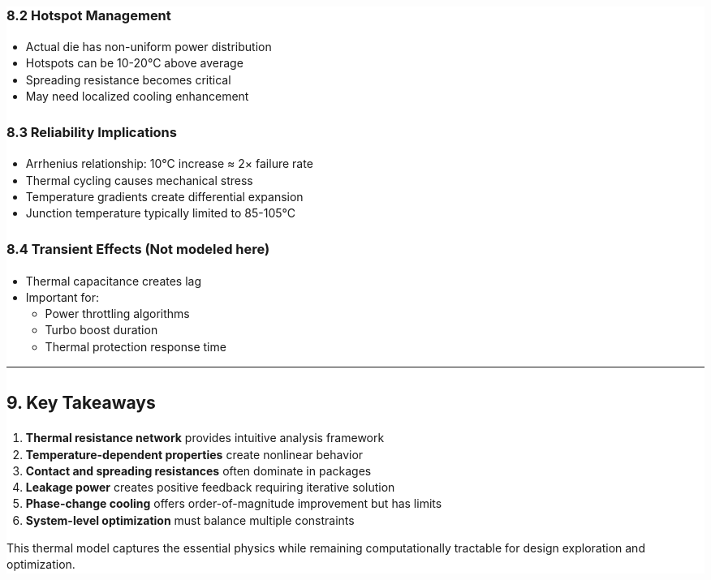 ### 8.2 Hotspot Management
- Actual die has non-uniform power distribution
- Hotspots can be 10-20°C above average
- Spreading resistance becomes critical
- May need localized cooling enhancement

### 8.3 Reliability Implications
- Arrhenius relationship: 10°C increase ≈ 2× failure rate
- Thermal cycling causes mechanical stress
- Temperature gradients create differential expansion
- Junction temperature typically limited to 85-105°C

### 8.4 Transient Effects (Not modeled here)
- Thermal capacitance creates lag
- Important for:
  - Power throttling algorithms
  - Turbo boost duration
  - Thermal protection response time

---

## 9. Key Takeaways

1. **Thermal resistance network** provides intuitive analysis framework
2. **Temperature-dependent properties** create nonlinear behavior
3. **Contact and spreading resistances** often dominate in packages
4. **Leakage power** creates positive feedback requiring iterative solution
5. **Phase-change cooling** offers order-of-magnitude improvement but has limits
6. **System-level optimization** must balance multiple constraints

This thermal model captures the essential physics while remaining computationally tractable for design exploration and optimization.